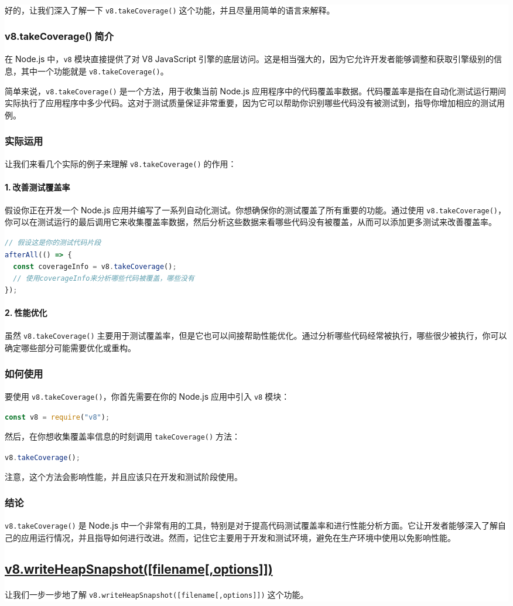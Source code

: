 好的，让我们深入了解一下 `v8.takeCoverage()` 这个功能，并且尽量用简单的语言来解释。

### v8.takeCoverage() 简介

在 Node.js 中，`v8` 模块直接提供了对 V8 JavaScript 引擎的底层访问。这是相当强大的，因为它允许开发者能够调整和获取引擎级别的信息，其中一个功能就是 `v8.takeCoverage()`。

简单来说，`v8.takeCoverage()` 是一个方法，用于收集当前 Node.js 应用程序中的代码覆盖率数据。代码覆盖率是指在自动化测试运行期间实际执行了应用程序中多少代码。这对于测试质量保证非常重要，因为它可以帮助你识别哪些代码没有被测试到，指导你增加相应的测试用例。

### 实际运用

让我们来看几个实际的例子来理解 `v8.takeCoverage()` 的作用：

#### 1. 改善测试覆盖率

假设你正在开发一个 Node.js 应用并编写了一系列自动化测试。你想确保你的测试覆盖了所有重要的功能。通过使用 `v8.takeCoverage()`，你可以在测试运行的最后调用它来收集覆盖率数据，然后分析这些数据来看哪些代码没有被覆盖，从而可以添加更多测试来改善覆盖率。

```javascript
// 假设这是你的测试代码片段
afterAll(() => {
  const coverageInfo = v8.takeCoverage();
  // 使用coverageInfo来分析哪些代码被覆盖，哪些没有
});
```

#### 2. 性能优化

虽然 `v8.takeCoverage()` 主要用于测试覆盖率，但是它也可以间接帮助性能优化。通过分析哪些代码经常被执行，哪些很少被执行，你可以确定哪些部分可能需要优化或重构。

### 如何使用

要使用 `v8.takeCoverage()`，你首先需要在你的 Node.js 应用中引入 `v8` 模块：

```javascript
const v8 = require("v8");
```

然后，在你想收集覆盖率信息的时刻调用 `takeCoverage()` 方法：

```javascript
v8.takeCoverage();
```

注意，这个方法会影响性能，并且应该只在开发和测试阶段使用。

### 结论

`v8.takeCoverage()` 是 Node.js 中一个非常有用的工具，特别是对于提高代码测试覆盖率和进行性能分析方面。它让开发者能够深入了解自己的应用运行情况，并且指导如何进行改进。然而，记住它主要用于开发和测试环境，避免在生产环境中使用以免影响性能。

## [v8.writeHeapSnapshot([filename[,options]])](https://nodejs.org/docs/latest/api/v8.html#v8writeheapsnapshotfilenameoptions)

让我们一步一步地了解 `v8.writeHeapSnapshot([filename[,options]])` 这个功能。
